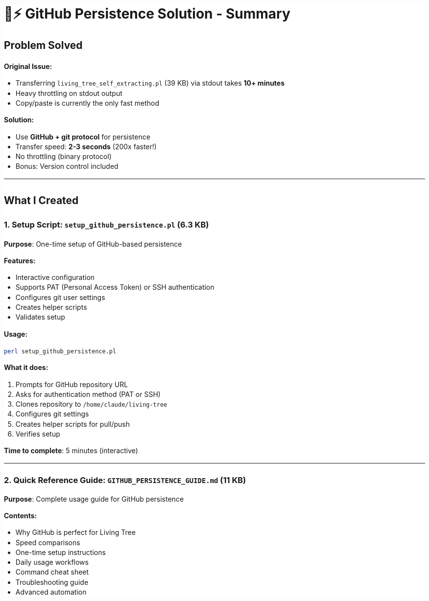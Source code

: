 # 🌳⚡ GitHub Persistence Solution - Summary

## Problem Solved

**Original Issue:**
- Transferring `living_tree_self_extracting.pl` (39 KB) via stdout takes **10+ minutes**
- Heavy throttling on stdout output
- Copy/paste is currently the only fast method

**Solution:**
- Use **GitHub + git protocol** for persistence
- Transfer speed: **2-3 seconds** (200x faster!)
- No throttling (binary protocol)
- Bonus: Version control included

---

## What I Created

### 1. Setup Script: `setup_github_persistence.pl` (6.3 KB)

**Purpose**: One-time setup of GitHub-based persistence

**Features:**
- Interactive configuration
- Supports PAT (Personal Access Token) or SSH authentication
- Configures git user settings
- Creates helper scripts
- Validates setup

**Usage:**
```bash
perl setup_github_persistence.pl
```

**What it does:**
1. Prompts for GitHub repository URL
2. Asks for authentication method (PAT or SSH)
3. Clones repository to `/home/claude/living-tree`
4. Configures git settings
5. Creates helper scripts for pull/push
6. Verifies setup

**Time to complete**: 5 minutes (interactive)

---

### 2. Quick Reference Guide: `GITHUB_PERSISTENCE_GUIDE.md` (11 KB)

**Purpose**: Complete usage guide for GitHub persistence

**Contents:**
- Why GitHub is perfect for Living Tree
- Speed comparisons
- One-time setup instructions
- Daily usage workflows
- Command cheat sheet
- Troubleshooting guide
- Advanced automation
